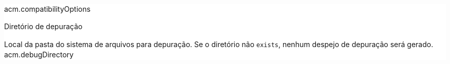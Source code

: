    <td>acm.compatibilityOptions</td>
   <td> </td>
  </tr>
  <tr>
   <td><p>Diretório de depuração </p> <p> </p> </td>
   <td>Local da pasta do sistema de arquivos para depuração. Se o diretório não <code>exists</code>, nenhum despejo de depuração será gerado.</td>
   <td>acm.debugDirectory</td>
   <td> </td>
  </tr>
 </tbody>
</table>
